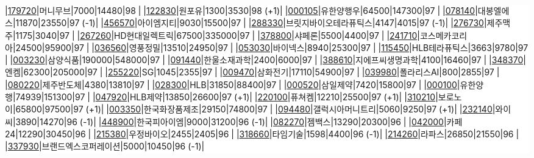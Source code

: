 |[179720](https://finance.daum.net/quotes/A179720)|머니무브|7000|14480|98 |
|[122830](https://finance.daum.net/quotes/A122830)|원포유|1300|3530|98 (+1)|
|[000105](https://finance.daum.net/quotes/A000105)|유한양행우|64500|147300|97 |
|[078140](https://finance.daum.net/quotes/A078140)|대봉엘에스|11870|23550|97 (-1)|
|[456570](https://finance.daum.net/quotes/A456570)|아이엠지티|9030|15500|97 |
|[288330](https://finance.daum.net/quotes/A288330)|브릿지바이오테라퓨틱스|4147|4015|97 (-1)|
|[276730](https://finance.daum.net/quotes/A276730)|제주맥주|1175|3040|97 |
|[267260](https://finance.daum.net/quotes/A267260)|HD현대일렉트릭|67500|335000|97 |
|[378800](https://finance.daum.net/quotes/A378800)|샤페론|5500|4400|97 |
|[241710](https://finance.daum.net/quotes/A241710)|코스메카코리아|24500|95900|97 |
|[036560](https://finance.daum.net/quotes/A036560)|영풍정밀|13510|24950|97 |
|[053030](https://finance.daum.net/quotes/A053030)|바이넥스|8940|25300|97 |
|[115450](https://finance.daum.net/quotes/A115450)|HLB테라퓨틱스|3663|9780|97 |
|[003230](https://finance.daum.net/quotes/A003230)|삼양식품|190000|548000|97 |
|[091440](https://finance.daum.net/quotes/A091440)|한울소재과학|2400|6000|97 |
|[388610](https://finance.daum.net/quotes/A388610)|지에프씨생명과학|4100|16460|97 |
|[348370](https://finance.daum.net/quotes/A348370)|엔켐|62300|205000|97 |
|[255220](https://finance.daum.net/quotes/A255220)|SG|1045|2355|97 |
|[009470](https://finance.daum.net/quotes/A009470)|삼화전기|17110|54900|97 |
|[039980](https://finance.daum.net/quotes/A039980)|폴라리스AI|800|2855|97 |
|[080220](https://finance.daum.net/quotes/A080220)|제주반도체|4380|13810|97 |
|[028300](https://finance.daum.net/quotes/A028300)|HLB|31850|88400|97 |
|[000520](https://finance.daum.net/quotes/A000520)|삼일제약|7420|15800|97 |
|[000100](https://finance.daum.net/quotes/A000100)|유한양행|74939|151300|97 |
|[047920](https://finance.daum.net/quotes/A047920)|HLB제약|13850|26600|97 (+1)|
|[220100](https://finance.daum.net/quotes/A220100)|퓨쳐켐|12210|25500|97 (+1)|
|[310210](https://finance.daum.net/quotes/A310210)|보로노이|65800|97500|97 (+1)|
|[003350](https://finance.daum.net/quotes/A003350)|한국화장품제조|29150|74800|97 |
|[094480](https://finance.daum.net/quotes/A094480)|갤럭시아머니트리|5060|9250|97 (+1)|
|[232140](https://finance.daum.net/quotes/A232140)|와이씨|3890|14270|96 (-1)|
|[448900](https://finance.daum.net/quotes/A448900)|한국피아이엠|9000|31200|96 (-1)|
|[082270](https://finance.daum.net/quotes/A082270)|젬백스|13290|20300|96 |
|[042000](https://finance.daum.net/quotes/A042000)|카페24|12290|30450|96 |
|[215380](https://finance.daum.net/quotes/A215380)|우정바이오|2455|2405|96 |
|[318660](https://finance.daum.net/quotes/A318660)|타임기술|1598|4400|96 (-1)|
|[214260](https://finance.daum.net/quotes/A214260)|라파스|26850|21550|96 |
|[337930](https://finance.daum.net/quotes/A337930)|브랜드엑스코퍼레이션|5000|10450|96 (-1)|